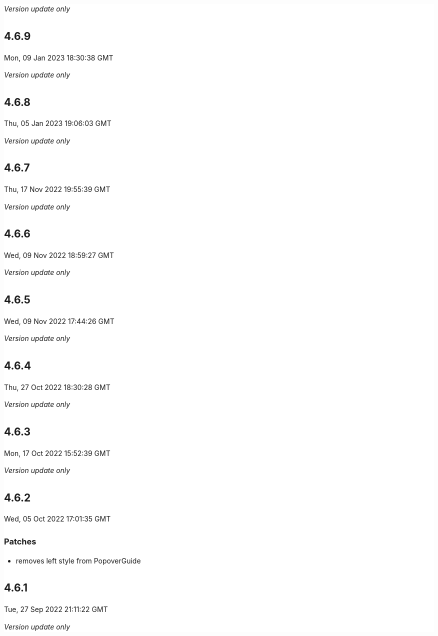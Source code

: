 _Version update only_

## 4.6.9
Mon, 09 Jan 2023 18:30:38 GMT

_Version update only_

## 4.6.8
Thu, 05 Jan 2023 19:06:03 GMT

_Version update only_

## 4.6.7
Thu, 17 Nov 2022 19:55:39 GMT

_Version update only_

## 4.6.6
Wed, 09 Nov 2022 18:59:27 GMT

_Version update only_

## 4.6.5
Wed, 09 Nov 2022 17:44:26 GMT

_Version update only_

## 4.6.4
Thu, 27 Oct 2022 18:30:28 GMT

_Version update only_

## 4.6.3
Mon, 17 Oct 2022 15:52:39 GMT

_Version update only_

## 4.6.2
Wed, 05 Oct 2022 17:01:35 GMT

### Patches

- removes left style from PopoverGuide

## 4.6.1
Tue, 27 Sep 2022 21:11:22 GMT

_Version update only_

